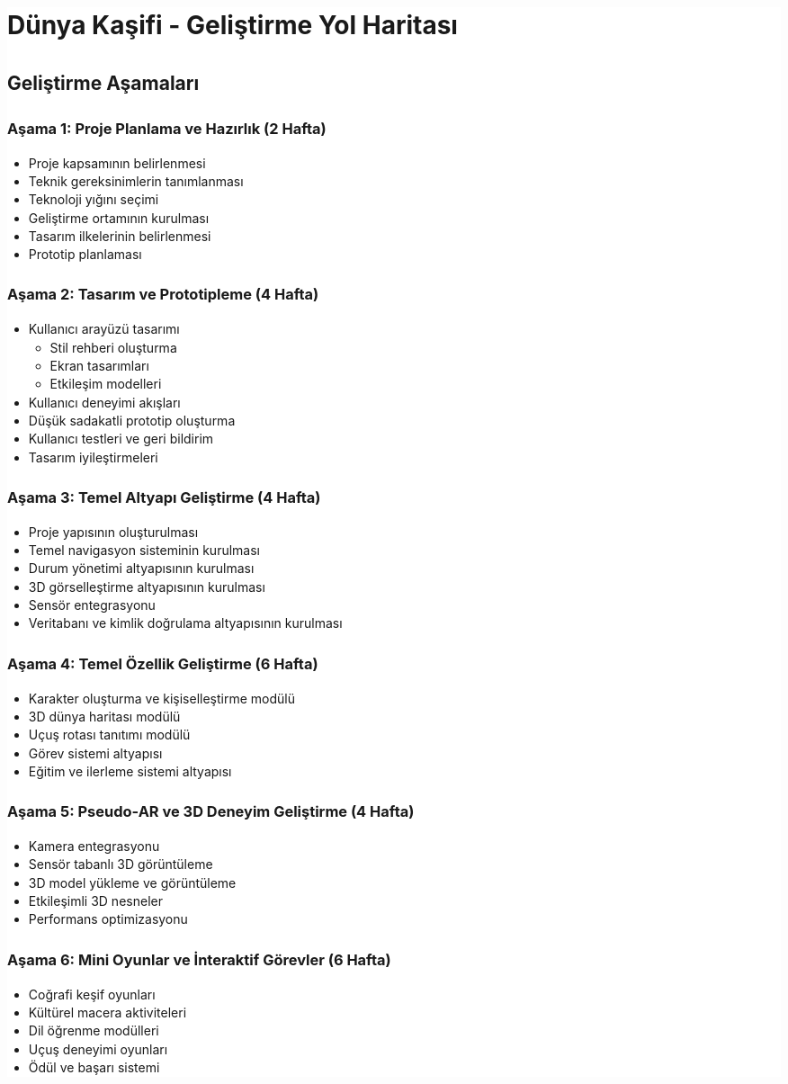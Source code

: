 # Dünya Kaşifi - Geliştirme Yol Haritası

## Geliştirme Aşamaları

### Aşama 1: Proje Planlama ve Hazırlık (2 Hafta)
- Proje kapsamının belirlenmesi
- Teknik gereksinimlerin tanımlanması
- Teknoloji yığını seçimi
- Geliştirme ortamının kurulması
- Tasarım ilkelerinin belirlenmesi
- Prototip planlaması

### Aşama 2: Tasarım ve Prototipleme (4 Hafta)
- Kullanıcı arayüzü tasarımı
  - Stil rehberi oluşturma
  - Ekran tasarımları
  - Etkileşim modelleri
- Kullanıcı deneyimi akışları
- Düşük sadakatli prototip oluşturma
- Kullanıcı testleri ve geri bildirim
- Tasarım iyileştirmeleri

### Aşama 3: Temel Altyapı Geliştirme (4 Hafta)
- Proje yapısının oluşturulması
- Temel navigasyon sisteminin kurulması
- Durum yönetimi altyapısının kurulması
- 3D görselleştirme altyapısının kurulması
- Sensör entegrasyonu
- Veritabanı ve kimlik doğrulama altyapısının kurulması

### Aşama 4: Temel Özellik Geliştirme (6 Hafta)
- Karakter oluşturma ve kişiselleştirme modülü
- 3D dünya haritası modülü
- Uçuş rotası tanıtımı modülü
- Görev sistemi altyapısı
- Eğitim ve ilerleme sistemi altyapısı

### Aşama 5: Pseudo-AR ve 3D Deneyim Geliştirme (4 Hafta)
- Kamera entegrasyonu
- Sensör tabanlı 3D görüntüleme
- 3D model yükleme ve görüntüleme
- Etkileşimli 3D nesneler
- Performans optimizasyonu

### Aşama 6: Mini Oyunlar ve İnteraktif Görevler (6 Hafta)
- Coğrafi keşif oyunları
- Kültürel macera aktiviteleri
- Dil öğrenme modülleri
- Uçuş deneyimi oyunları
- Ödül ve başarı sistemi
